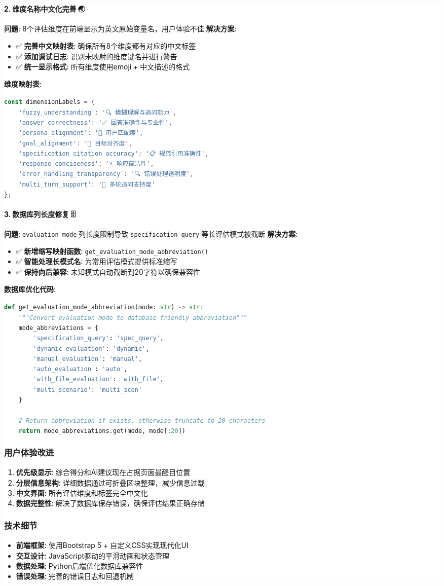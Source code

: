 #### 2. 维度名称中文化完善 🌏
**问题**: 8个评估维度在前端显示为英文原始变量名，用户体验不佳
**解决方案**:
- ✅ **完善中文映射表**: 确保所有8个维度都有对应的中文标签
- ✅ **添加调试日志**: 识别未映射的维度键名并进行警告
- ✅ **统一显示格式**: 所有维度使用emoji + 中文描述的格式

**维度映射表**:
```javascript
const dimensionLabels = {
    'fuzzy_understanding': '🔍 模糊理解与追问能力',
    'answer_correctness': '✅ 回答准确性与专业性',
    'persona_alignment': '👥 用户匹配度',
    'goal_alignment': '🎯 目标对齐度',
    'specification_citation_accuracy': '📋 规范引用准确性',
    'response_conciseness': '⚡ 响应简洁性',
    'error_handling_transparency': '🔍 错误处理透明度',
    'multi_turn_support': '🔄 多轮追问支持度'
};
```

#### 3. 数据库列长度修复 🗄️
**问题**: `evaluation_mode` 列长度限制导致 `specification_query` 等长评估模式被截断
**解决方案**:
- ✅ **新增缩写映射函数**: `get_evaluation_mode_abbreviation()` 
- ✅ **智能处理长模式名**: 为常用评估模式提供标准缩写
- ✅ **保持向后兼容**: 未知模式自动截断到20字符以确保兼容性

**数据库优化代码**:
```python
def get_evaluation_mode_abbreviation(mode: str) -> str:
    """Convert evaluation mode to database-friendly abbreviation"""
    mode_abbreviations = {
        'specification_query': 'spec_query',
        'dynamic_evaluation': 'dynamic',
        'manual_evaluation': 'manual',
        'auto_evaluation': 'auto',
        'with_file_evaluation': 'with_file',
        'multi_scenario': 'multi_scen'
    }
    
    # Return abbreviation if exists, otherwise truncate to 20 characters
    return mode_abbreviations.get(mode, mode[:20])
```

### 用户体验改进
1. **优先级显示**: 综合得分和AI建议现在占据页面最醒目位置
2. **分层信息架构**: 详细数据通过可折叠区块整理，减少信息过载
3. **中文界面**: 所有评估维度和标签完全中文化
4. **数据完整性**: 解决了数据库保存错误，确保评估结果正确存储

### 技术细节
- **前端框架**: 使用Bootstrap 5 + 自定义CSS实现现代化UI
- **交互设计**: JavaScript驱动的平滑动画和状态管理
- **数据处理**: Python后端优化数据库兼容性
- **错误处理**: 完善的错误日志和回退机制
